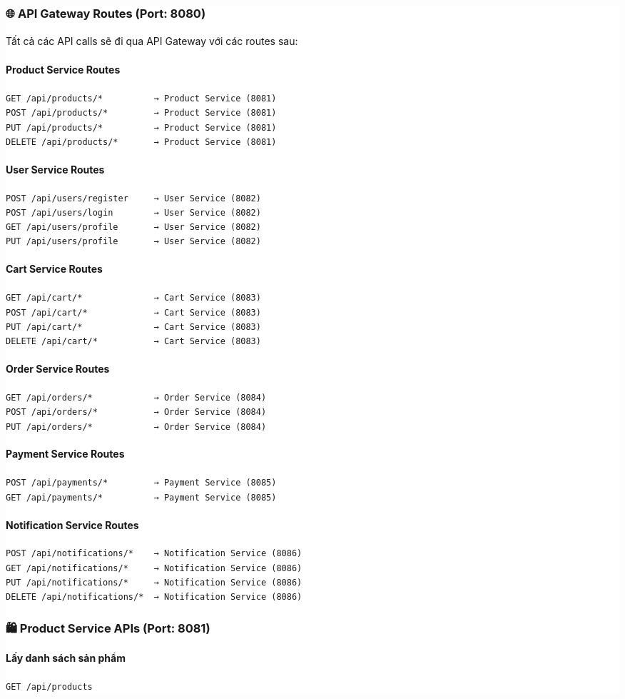 ### 🌐 API Gateway Routes (Port: 8080)

Tất cả các API calls sẽ đi qua API Gateway với các routes sau:

#### Product Service Routes
```http
GET /api/products/*          → Product Service (8081)
POST /api/products/*         → Product Service (8081)
PUT /api/products/*          → Product Service (8081)
DELETE /api/products/*       → Product Service (8081)
```

#### User Service Routes
```http
POST /api/users/register     → User Service (8082)
POST /api/users/login        → User Service (8082)
GET /api/users/profile       → User Service (8082)
PUT /api/users/profile       → User Service (8082)
```

#### Cart Service Routes
```http
GET /api/cart/*              → Cart Service (8083)
POST /api/cart/*             → Cart Service (8083)
PUT /api/cart/*              → Cart Service (8083)
DELETE /api/cart/*           → Cart Service (8083)
```

#### Order Service Routes
```http
GET /api/orders/*            → Order Service (8084)
POST /api/orders/*           → Order Service (8084)
PUT /api/orders/*            → Order Service (8084)
```

#### Payment Service Routes
```http
POST /api/payments/*         → Payment Service (8085)
GET /api/payments/*          → Payment Service (8085)
```

#### Notification Service Routes
```http
POST /api/notifications/*    → Notification Service (8086)
GET /api/notifications/*     → Notification Service (8086)
PUT /api/notifications/*     → Notification Service (8086)
DELETE /api/notifications/*  → Notification Service (8086)
```

### 🛍️ Product Service APIs (Port: 8081)

#### Lấy danh sách sản phẩm
```http
GET /api/products
```
